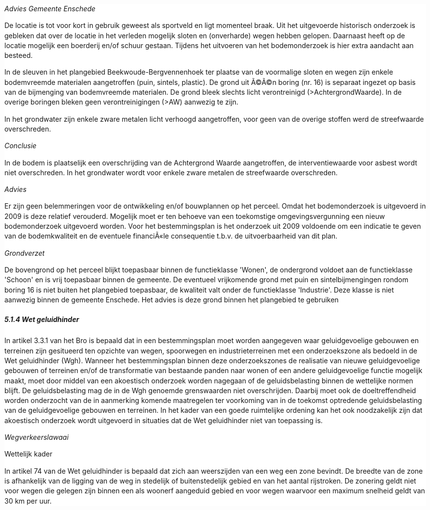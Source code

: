 *Advies Gemeente Enschede*

De locatie is tot voor kort in gebruik geweest als sportveld en ligt momenteel braak. Uit het uitgevoerde historisch onderzoek is gebleken dat over de locatie in het verleden mogelijk sloten en (onverharde) wegen hebben gelopen. Daarnaast heeft op de locatie mogelijk een boerderij en/of schuur gestaan. Tijdens het uitvoeren van het bodemonderzoek is hier extra aandacht aan besteed.

In de sleuven in het plangebied Beekwoude\-Bergvennenhoek ter plaatse van de voormalige sloten en wegen zijn enkele bodemvreemde materialen aangetroffen (puin, sintels, plastic). De grond uit Ã©Ã©n boring (nr. 16\) is separaat ingezet op basis van de bijmenging van bodemvreemde materialen. De grond bleek slechts licht verontreinigd (\>AchtergrondWaarde). In de overige boringen bleken geen verontreinigingen (\>AW) aanwezig te zijn.

In het grondwater zijn enkele zware metalen licht verhoogd aangetroffen, voor geen van de overige stoffen werd de streefwaarde overschreden.

*Conclusie*

In de bodem is plaatselijk een overschrijding van de Achtergrond Waarde aangetroffen, de interventiewaarde voor asbest wordt niet overschreden. In het grondwater wordt voor enkele zware metalen de streefwaarde overschreden.

*Advies*

Er zijn geen belemmeringen voor de ontwikkeling en/of bouwplannen op het perceel. Omdat het bodemonderzoek is uitgevoerd in 2009 is deze relatief verouderd. Mogelijk moet er ten behoeve van een toekomstige omgevingsvergunning een nieuw bodemonderzoek uitgevoerd worden. Voor het bestemmingsplan is het onderzoek uit 2009 voldoende om een indicatie te geven van de bodemkwaliteit en de eventuele financiÃ«le consequentie t.b.v. de uitvoerbaarheid van dit plan.

*Grondverzet*

De bovengrond op het perceel blijkt toepasbaar binnen de functieklasse 'Wonen', de ondergrond voldoet aan de functieklasse 'Schoon' en is vrij toepasbaar binnen de gemeente. De eventueel vrijkomende grond met puin en sintelbijmengingen rondom boring 16 is niet buiten het plangebied toepasbaar, de kwaliteit valt onder de functieklasse 'Industrie'. Deze klasse is niet aanwezig binnen de gemeente Enschede. Het advies is deze grond binnen het plangebied te gebruiken

##### 5\.1\.4 Wet geluidhinder

In artikel 3\.3\.1 van het Bro is bepaald dat in een bestemmingsplan moet worden aangegeven waar geluidgevoelige gebouwen en terreinen zijn gesitueerd ten opzichte van wegen, spoorwegen en industrieterreinen met een onderzoekszone als bedoeld in de Wet geluidhinder (Wgh). Wanneer het bestemmingsplan binnen deze onderzoekszones de realisatie van nieuwe geluidgevoelige gebouwen of terreinen en/of de transformatie van bestaande panden naar wonen of een andere geluidgevoelige functie mogelijk maakt, moet door middel van een akoestisch onderzoek worden nagegaan of de geluidsbelasting binnen de wettelijke normen blijft. De geluidsbelasting mag de in de Wgh genoemde grenswaarden niet overschrijden. Daarbij moet ook de doeltreffendheid worden onderzocht van de in aanmerking komende maatregelen ter voorkoming van in de toekomst optredende geluidsbelasting van de geluidgevoelige gebouwen en terreinen. In het kader van een goede ruimtelijke ordening kan het ook noodzakelijk zijn dat akoestisch onderzoek wordt uitgevoerd in situaties dat de Wet geluidhinder niet van toepassing is.

*Wegverkeerslawaai*

Wettelijk kader

In artikel 74 van de Wet geluidhinder is bepaald dat zich aan weerszijden van een weg een zone bevindt. De breedte van de zone is afhankelijk van de ligging van de weg in stedelijk of buitenstedelijk gebied en van het aantal rijstroken. De zonering geldt niet voor wegen die gelegen zijn binnen een als woonerf aangeduid gebied en voor wegen waarvoor een maximum snelheid geldt van 30 km per uur.
